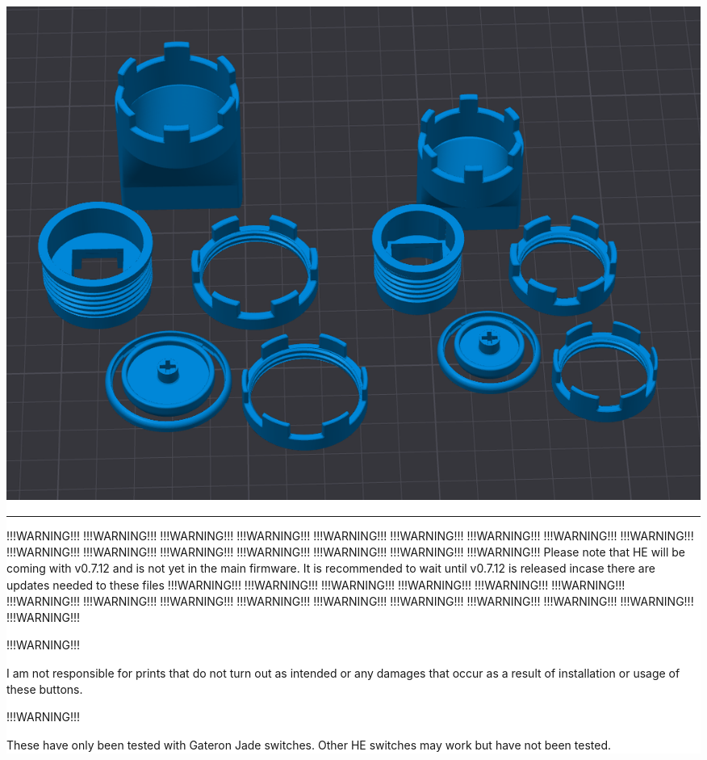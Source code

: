 ![OSBHE v2 03](Assets/OSBHE%20v2%2003.png)

---

!!!WARNING!!! !!!WARNING!!! !!!WARNING!!! !!!WARNING!!! !!!WARNING!!! !!!WARNING!!! !!!WARNING!!! !!!WARNING!!! !!!WARNING!!! !!!WARNING!!! !!!WARNING!!! !!!WARNING!!! !!!WARNING!!! !!!WARNING!!! !!!WARNING!!!
!!!WARNING!!! Please note that HE will be coming with v0.7.12 and is not yet in the main firmware.  It is recommended to wait until v0.7.12 is released incase there are updates needed to these files !!!WARNING!!!
!!!WARNING!!! !!!WARNING!!! !!!WARNING!!! !!!WARNING!!! !!!WARNING!!! !!!WARNING!!! !!!WARNING!!! !!!WARNING!!! !!!WARNING!!! !!!WARNING!!! !!!WARNING!!! !!!WARNING!!! !!!WARNING!!! !!!WARNING!!! !!!WARNING!!!

!!!WARNING!!!

I am not responsible for prints that do not turn out as intended or any damages that occur as a result of installation or usage of these buttons.

!!!WARNING!!!

These have only been tested with Gateron Jade switches.  Other HE switches may work but have not been tested.
